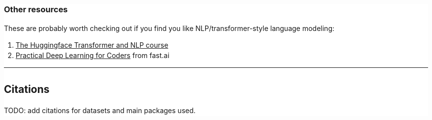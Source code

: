 ### Other resources

These are probably worth checking out if you find you like NLP/transformer-style language modeling:

1. [The Huggingface Transformer and NLP course](https://huggingface.co/course/chapter1/2?fw=pt)
2. [Practical Deep Learning for Coders](https://course.fast.ai/) from fast.ai

* * *

## Citations

TODO: add citations for datasets and main packages used.
